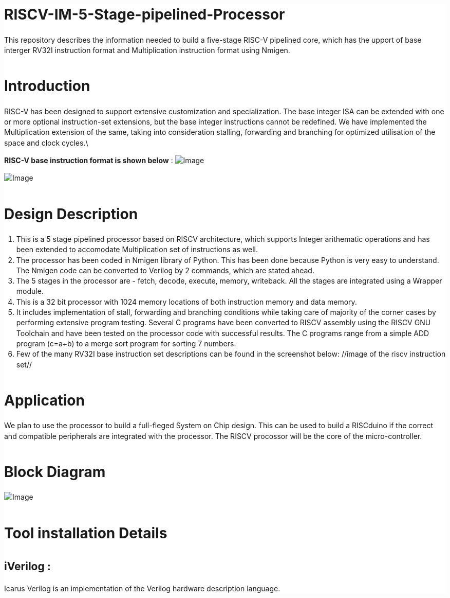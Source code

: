 # RISCV-IM-5-Stage-pipelined-Processor
This repository describes the information needed to build a five-stage RISC-V pipelined core, which has the upport of base interger RV32I instruction format and Multiplication instruction format using Nmigen. 

# Introduction 
RISC-V has been designed to support extensive customization and specialization. The base integer ISA can be extended with one or more optional instruction-set extensions, but the base integer instructions cannot be redefined. We have implemented the Multiplication extension of the same, taking into consideration stalling, forwarding and branching for optimized utilisation of the space and clock cycles.\

**RISC-V base instruction format is shown below** : 
![Image](https://github.com/Asmita-Zjigyasu/RISCV-IM-5-Stage-pipelined-Processor/blob/main/Images/riscv%20instruction%20description.gif "RISC-V base instruction formats")

![Image](https://github.com/Asmita-Zjigyasu/RISCV-IM-5-Stage-pipelined-Processor/blob/main/Images/riscv%20instructions%20set.gif "RISC-V base instruction set") 

# Design Description
1. This is a 5 stage pipelined processor based on RISCV architecture, which supports Integer arithematic operations and has been extended to accomodate Multiplication set of instructions as well.
2. The processor has been coded in Nmigen library of Python. This has been done because Python is very easy to understand. The Nmigen code can be converted to Verilog by 2 commands, which are stated ahead.
3. The 5 stages in the processor are - fetch, decode, execute, memory, writeback. All the stages are integrated using a Wrapper module.
4. This is a 32 bit processor with 1024 memory locations of both instruction memory and data memory.
5. It includes implementation of stall, forwarding and branching conditions while taking care of majority of the corner cases by performing extensive program testing. Several C programs have been converted to RISCV assembly using the RISCV GNU Toolchain and have been tested on the processor code with successful results. The C programs range from a simple ADD program (c=a+b) to a merge sort program for sorting 7 numbers.
6. Few of the many RV32I base instruction set descriptions can be found in the screenshot below:
//image of the riscv instruction set//

# Application
We plan to use the processor to build a full-fleged System on Chip design. This can be used to build a RISCduino if the correct and compatible peripherals are integrated with the processor. The RISCV procossor will be the core of the micro-controller.

# Block Diagram
![Image](https://github.com/Asmita-Zjigyasu/RISCV-IM-5-Stage-pipelined-Processor/blob/main/Images/block%20diagram.gif)

# Tool installation Details
## iVerilog : 
Icarus Verilog is an implementation of the Verilog hardware description language.
